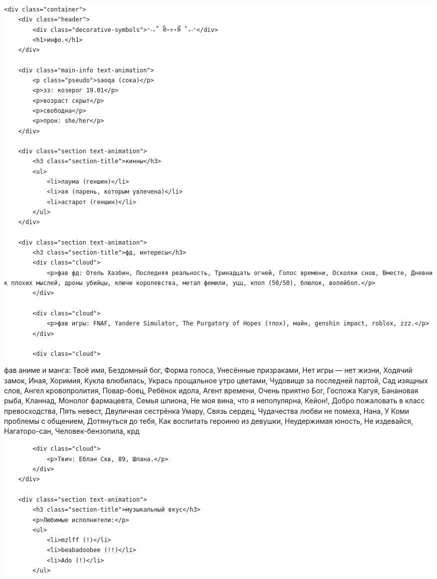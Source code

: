     <div class="container">
        <div class="header">
            <div class="decorative-symbols">⁺‧₊˚ ཐི⋆♱⋆ཋྀ ˚₊‧⁺</div>
            <h1>инфо.</h1>
        </div>
        
        <div class="main-info text-animation">
            <p class="pseudo">saoqa (сока)</p>
            <p>зз: козерог 19.01</p>
            <p>возраст скрыт</p>
            <p>свободна</p>
            <p>прон: she/her</p>
        </div>
        
        <div class="section text-animation">
            <h3 class="section-title">кинны</h3>
            <ul>
                <li>лаума (геншин)</li>
                <li>ая (парень, которым увлечена)</li>
                <li>астарот (геншин)</li>
            </ul>
        </div>
        
        <div class="section text-animation">
            <h3 class="section-title">фд, интересы</h3>
            <div class="cloud">
                <p>фав фд: Отель Хазбин, Последняя реальность, Тринадцать огней, Голос времени, Осколки снов, Вместе, Дневник плохих мыслей, дроны убийцы, ключи королевства, метал фемили, уцц, кпоп (50/50), блюлок, волейбол.</p>
            </div>
            
            <div class="cloud">
                <p>фав игры: FNAF, Yandere Simulator, The Purgatory of Hopes (тпох), майн, genshin impact, roblox, zzz.</p>
            </div>
            
            <div class="cloud">
<p>фав аниме и манга: Твоё имя, Бездомный бог, Форма голоса, Унесённые призраками, Нет игры — нет жизни, Ходячий замок, Иная, Хоримия, Кукла влюбилась, Укрась прощальное утро цветами, Чудовище за последней партой, Сад изящных слов, Ангел кровопролития, Повар-боец, Ребёнок идола, Агент времени, Очень приятно Бог, Госпожа Кагуя, Банановая рыба, Кланнад, Монолог фармацевта, Семья шпиона, Не моя вина, что я непопулярна, Кейон!, Добро пожаловать в класс превосходства, Пять невест, Двуличная сестрёнка Умару, Связь сердец, Чудачества любви не помеха, Нана, У Коми проблемы с общением, Дотянуться до тебя, Как воспитать героиню из девушки, Неудержимая юность, Не издевайся, Нагаторо-сан, Человек-бензопила, крд</p>
            </div>
            
            <div class="cloud">
                <p>Твич: Еблан Скв, 89, Шпана.</p>
            </div>
        </div>
        
        <div class="section text-animation">
            <h3 class="section-title">музыкальный вкус</h3>
            <p>Любимые исполнители:</p>
            <ul>
                <li>mzlff (!)</li>
                <li>beabadoobee (!!)</li>
                <li>Ado (!)</li>
            </ul>
            